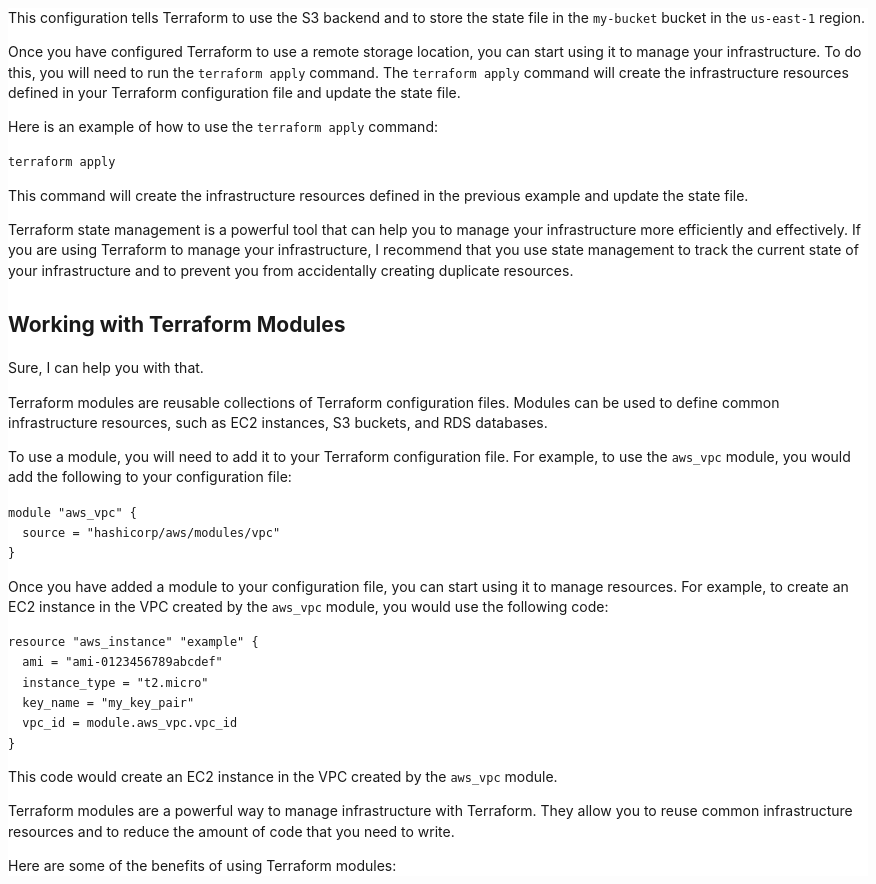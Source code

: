 This configuration tells Terraform to use the S3 backend and to store the state file in the `my-bucket` bucket in the `us-east-1` region.

Once you have configured Terraform to use a remote storage location, you can start using it to manage your infrastructure. To do this, you will need to run the `terraform apply` command. The `terraform apply` command will create the infrastructure resources defined in your Terraform configuration file and update the state file.

Here is an example of how to use the `terraform apply` command:

```
terraform apply
```

This command will create the infrastructure resources defined in the previous example and update the state file.

Terraform state management is a powerful tool that can help you to manage your infrastructure more efficiently and effectively. If you are using Terraform to manage your infrastructure, I recommend that you use state management to track the current state of your infrastructure and to prevent you from accidentally creating duplicate resources.

## Working with Terraform Modules


Sure, I can help you with that.

Terraform modules are reusable collections of Terraform configuration files. Modules can be used to define common infrastructure resources, such as EC2 instances, S3 buckets, and RDS databases.

To use a module, you will need to add it to your Terraform configuration file. For example, to use the `aws_vpc` module, you would add the following to your configuration file:

```
module "aws_vpc" {
  source = "hashicorp/aws/modules/vpc"
}
```

Once you have added a module to your configuration file, you can start using it to manage resources. For example, to create an EC2 instance in the VPC created by the `aws_vpc` module, you would use the following code:

```
resource "aws_instance" "example" {
  ami = "ami-0123456789abcdef"
  instance_type = "t2.micro"
  key_name = "my_key_pair"
  vpc_id = module.aws_vpc.vpc_id
}
```

This code would create an EC2 instance in the VPC created by the `aws_vpc` module.

Terraform modules are a powerful way to manage infrastructure with Terraform. They allow you to reuse common infrastructure resources and to reduce the amount of code that you need to write.

Here are some of the benefits of using Terraform modules:
